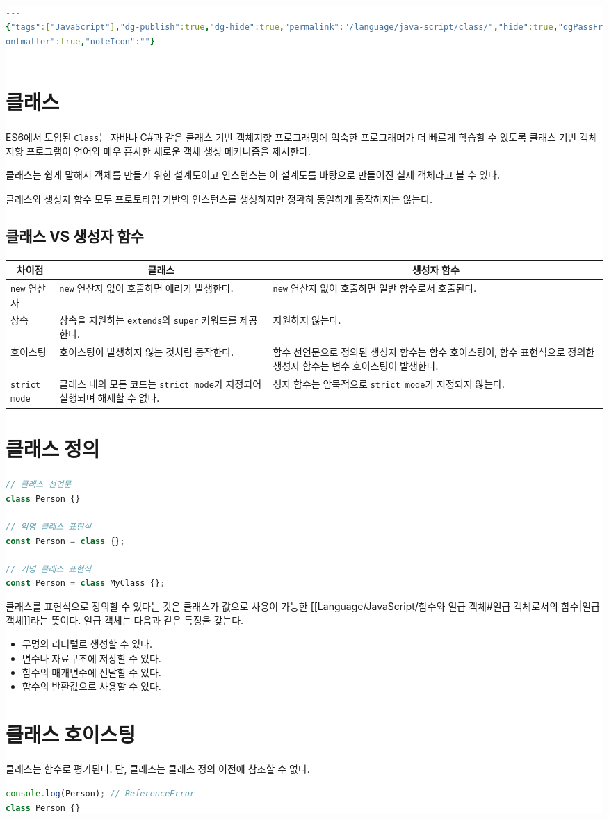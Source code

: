 ```yaml
---
{"tags":["JavaScript"],"dg-publish":true,"dg-hide":true,"permalink":"/language/java-script/class/","hide":true,"dgPassFrontmatter":true,"noteIcon":""}
---
```


# 클래스
ES6에서 도입된 `Class`는 자바나 C#과 같은 클래스 기반 객체지향 프로그래밍에 익숙한 프로그래머가 더 빠르게 학습할 수 있도록 클래스 기반 객체지향 프로그램이 언어와 매우 흡사한 새로운 객체 생성 메커니즘을 제시한다.

클래스는 쉽게 말해서 객체를 만들기 위한 설계도이고 인스턴스는 이 설계도를 바탕으로 만들어진 실제 객체라고 볼 수 있다.

클래스와 생성자 함수 모두 프로토타입 기반의 인스턴스를 생성하지만 정확히 동일하게 동작하지는 않는다.
## 클래스  VS 생성자 함수
| 차이점       | 클래스                                                 | 생성자 함수                                                                                                          |
| ------------ | ------------------------------------------------------ | -------------------------------------------------------------------------------------------------------------------- |
| `new` 연산자 | `new` 연산자 없이 호출하면 에러가 발생한다.            | `new` 연산자 없이 호출하면 일반 함수로서 호출된다.                                                                   |
| 상속         | 상속을 지원하는 `extends`와 `super` 키워드를 제공한다. | 지원하지 않는다.                                                                                                     |
| 호이스팅     | 호이스팅이 발생하지 않는 것처럼 동작한다.              | 함수 선언문으로 정의된 생성자 함수는 함수 호이스팅이, 함수 표현식으로 정의한 생성자 함수는 변수 호이스팅이 발생한다. |
| `strict mode`             |  클래스 내의 모든 코드는 `strict mode`가 지정되어 실행되며 해제할 수 없다.                                                      |                                                                                                                성자 함수는 암묵적으로 `strict mode`가 지정되지 않는다.      |

# 클래스 정의
```js
// 클래스 선언문
class Person {}

// 익명 클래스 표현식
const Person = class {};

// 기명 클래스 표현식
const Person = class MyClass {};
```

클래스를 표현식으로 정의할 수 있다는 것은 클래스가 값으로 사용이 가능한 [[Language/JavaScript/함수와  일급 객체#일급 객체로서의 함수\|일급 객체]]라는 뜻이다. 일급 객체는 다음과 같은 특징을 갖는다.

- 무명의 리터럴로 생성할 수 있다.
- 변수나 자료구조에 저장할 수 있다.
- 함수의 매개변수에 전달할 수 있다.
- 함수의 반환값으로 사용할 수 있다.

# 클래스 호이스팅
클래스는 함수로 평가된다. 단, 클래스는 클래스 정의 이전에 참조할 수 없다.
```js
console.log(Person); // ReferenceError 
class Person {}
```
